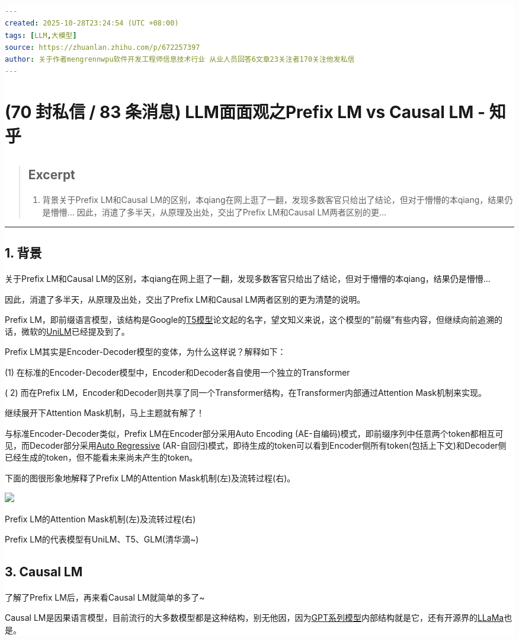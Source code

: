 ```yaml
---
created: 2025-10-28T23:24:54 (UTC +08:00)
tags: [LLM,大模型]
source: https://zhuanlan.zhihu.com/p/672257397
author: 关于作者mengrennwpu软件开发工程师信息技术行业 从业人员回答6文章23关注者170关注他发私信
---
```


# (70 封私信 / 83 条消息) LLM面面观之Prefix LM vs Causal LM - 知乎

> ## Excerpt
> 1. 背景关于Prefix LM和Causal LM的区别，本qiang在网上逛了一翻，发现多数客官只给出了结论，但对于懵懵的本qiang，结果仍是懵懵... 因此，消遣了多半天，从原理及出处，交出了Prefix LM和Causal LM两者区别的更…

---
## 1\. 背景

关于Prefix LM和Causal LM的区别，本qiang在网上逛了一翻，发现多数客官只给出了结论，但对于懵懵的本qiang，结果仍是懵懵...

因此，消遣了多半天，从原理及出处，交出了Prefix LM和Causal LM两者区别的更为清楚的说明。

Prefix LM，即前缀语言模型，该结构是Google的[T5模型](https://zhida.zhihu.com/search?content_id=237520220&content_type=Article&match_order=1&q=T5%E6%A8%A1%E5%9E%8B&zhida_source=entity)论文起的名字，望文知义来说，这个模型的”前缀”有些内容，但继续向前追溯的话，微软的[UniLM](https://zhida.zhihu.com/search?content_id=237520220&content_type=Article&match_order=1&q=UniLM&zhida_source=entity)已经提及到了。

Prefix LM其实是Encoder-Decoder模型的变体，为什么这样说？解释如下：

(1) 在标准的Encoder-Decoder模型中，Encoder和Decoder各自使用一个独立的Transformer

( 2) 而在Prefix LM，Encoder和Decoder则共享了同一个Transformer结构，在Transformer内部通过Attention Mask机制来实现。

继续展开下Attention Mask机制，马上主题就有解了！

与标准Encoder-Decoder类似，Prefix LM在Encoder部分采用Auto Encoding (AE-自编码)模式，即前缀序列中任意两个token都相互可见，而Decoder部分采用[Auto Regressive](https://zhida.zhihu.com/search?content_id=237520220&content_type=Article&match_order=1&q=Auto+Regressive&zhida_source=entity) (AR-自回归)模式，即待生成的token可以看到Encoder侧所有token(包括上下文)和Decoder侧已经生成的token，但不能看未来尚未产生的token。

下面的图很形象地解释了Prefix LM的Attention Mask机制(左)及流转过程(右)。

![]((70%20%E5%B0%81%E7%A7%81%E4%BF%A1%20%2083%20%E6%9D%A1%E6%B6%88%E6%81%AF)%20LLM%E9%9D%A2%E9%9D%A2%E8%A7%82%E4%B9%8BPrefix%20LM%20vs%20Causal%20LM%20-%20%E7%9F%A5%E4%B9%8E/v2-03b1d5791c02a79c79f51c3b1ef64a45_1440w.jpg)

Prefix LM的Attention Mask机制(左)及流转过程(右)

Prefix LM的代表模型有UniLM、T5、GLM(清华滴~)

## 3\. Causal LM

了解了Prefix LM后，再来看Causal LM就简单的多了~

Causal LM是因果语言模型，目前流行的大多数模型都是这种结构，别无他因，因为[GPT系列模型](https://zhida.zhihu.com/search?content_id=237520220&content_type=Article&match_order=1&q=GPT%E7%B3%BB%E5%88%97%E6%A8%A1%E5%9E%8B&zhida_source=entity)内部结构就是它，还有开源界的[LLaMa](https://zhida.zhihu.com/search?content_id=237520220&content_type=Article&match_order=1&q=LLaMa&zhida_source=entity)也是。

